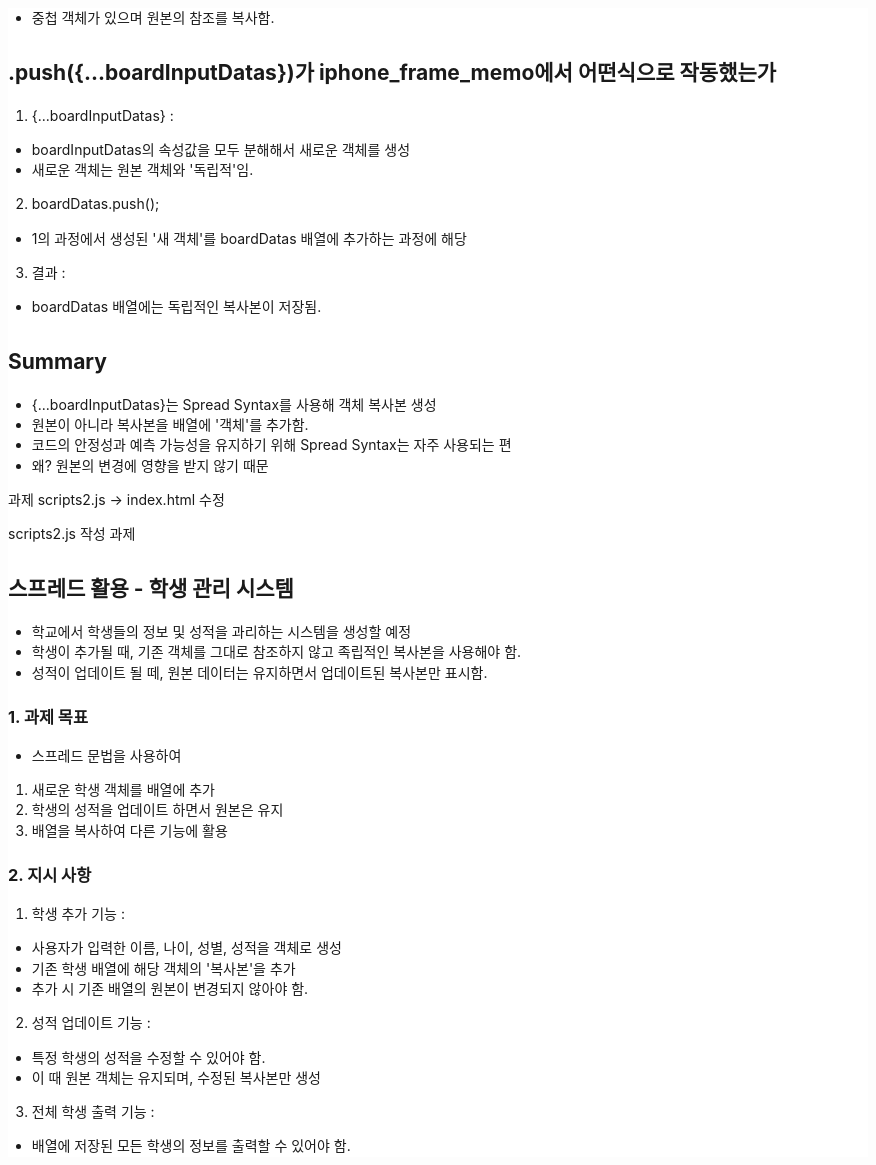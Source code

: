 - 중첩 객체가 있으며 원본의 참조를 복사함.

## .push({...boardInputDatas})가 iphone_frame_memo에서 어떤식으로 작동했는가

1. {...boardInputDatas} :
- boardInputDatas의 속성값을 모두 분해해서 새로운 객체를 생성
- 새로운 객체는 원본 객체와 '독립적'임.

2. boardDatas.push();
- 1의 과정에서 생성된 '새 객체'를 boardDatas 배열에 추가하는 과정에 해당

3. 결과 :
- boardDatas 배열에는 독립적인  복사본이 저장됨.


## Summary

- {...boardInputDatas}는 Spread Syntax를 사용해 객체 복사본 생성
- 원본이 아니라 복사본을 배열에 '객체'를 추가함.
- 코드의 안정성과 예측 가능성을 유지하기 위해 Spread Syntax는 자주 사용되는 편
- 왜? 원본의 변경에 영향을 받지 않기 때문


과제
scripts2.js -> index.html 수정

scripts2.js 작성 과제

## 스프레드 활용 - 학생 관리 시스템

- 학교에서 학생들의 정보 및 성적을 과리하는 시스템을 생성할 예정
- 학생이 추가될 때, 기존 객체를 그대로 참조하지 않고 족립적인 복사본을 사용해야 함.
- 성적이 업데이트 될 떼, 원본 데이터는 유지하면서 업데이트된 복사본만 표시함.

### 1. 과제 목표
- 스프레드 문법을 사용하여
1. 새로운 학생 객체를 배열에 추가
2. 학생의 성적을 업데이트 하면서 원본은 유지
3. 배열을 복사하여 다른 기능에 활용

### 2. 지시 사항
1. 학생 추가 기능 :
- 사용자가 입력한 이름, 나이, 성별, 성적을 객체로 생성
- 기존 학생 배열에 해당 객체의 '복사본'을 추가
- 추가 시 기존 배열의 원본이 변경되지 않아야 함.

2. 성적 업데이트 기능 :
- 특정 학생의 성적을 수정할 수 있어야 함.
- 이 때 원본 객체는 유지되며, 수정된 복사본만 생성

3. 전체 학생 출력 기능 :
- 배열에 저장된 모든 학생의 정보를 출력할 수 있어야 함.
